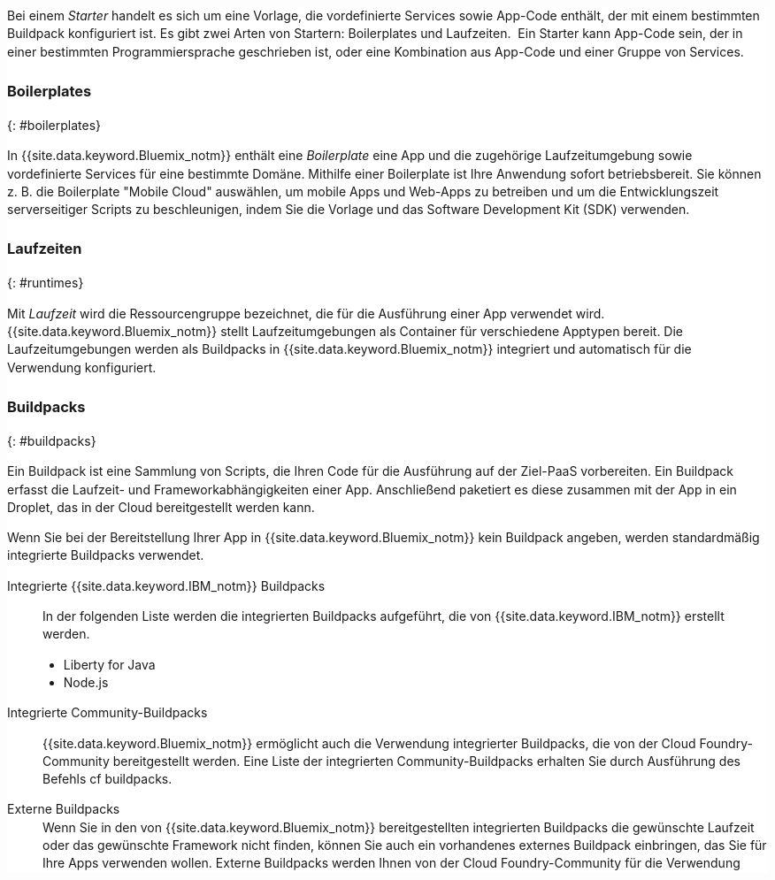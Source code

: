 Bei einem *Starter* handelt es sich um eine Vorlage, die vordefinierte
Services sowie App-Code enthält, der mit einem bestimmten Buildpack konfiguriert ist. Es gibt zwei Arten von Startern: Boilerplates und Laufzeiten.  Ein Starter kann App-Code sein, der in einer bestimmten
Programmiersprache geschrieben ist, oder eine Kombination aus App-Code und einer Gruppe von Services.

### Boilerplates
{: #boilerplates}

In {{site.data.keyword.Bluemix_notm}} enthält eine
*Boilerplate* eine App und die zugehörige Laufzeitumgebung sowie vordefinierte Services für eine
bestimmte Domäne. Mithilfe einer Boilerplate ist Ihre Anwendung sofort betriebsbereit. Sie können z. B. die Boilerplate
"Mobile Cloud" auswählen, um mobile Apps und Web-Apps zu betreiben und um die Entwicklungszeit serverseitiger Scripts
zu beschleunigen, indem Sie die Vorlage und das Software Development Kit (SDK) verwenden.

### Laufzeiten
{: #runtimes}

Mit *Laufzeit* wird die Ressourcengruppe bezeichnet, die für die
Ausführung einer App verwendet wird. {{site.data.keyword.Bluemix_notm}} stellt
Laufzeitumgebungen als Container für verschiedene Apptypen bereit. Die Laufzeitumgebungen werden als Buildpacks in {{site.data.keyword.Bluemix_notm}} integriert und automatisch für die Verwendung konfiguriert.

### Buildpacks
{: #buildpacks}

Ein Buildpack ist eine Sammlung von Scripts, die Ihren Code für die Ausführung
auf der Ziel-PaaS vorbereiten. Ein Buildpack erfasst die Laufzeit- und Frameworkabhängigkeiten einer App. Anschließend paketiert
es diese zusammen mit der App in ein Droplet, das in der Cloud bereitgestellt werden kann.

Wenn Sie bei der Bereitstellung
Ihrer App in {{site.data.keyword.Bluemix_notm}} kein Buildpack angeben,
werden standardmäßig integrierte Buildpacks verwendet.

<dl class="dl"><dt class="dt dlterm">Integrierte {{site.data.keyword.IBM_notm}} Buildpacks</dt>
<dd class="dd"><div class="p">

In der folgenden Liste werden die integrierten Buildpacks aufgeführt,
die von {{site.data.keyword.IBM_notm}} erstellt werden. 
<ul>
<li>Liberty for Java</li>
<li>Node.js</li>
</ul>

</div>
</div>
</dd>
<dt class="dt dlterm">Integrierte Community-Buildpacks</dt>
<dd class="dd"><p class="p">{{site.data.keyword.Bluemix_notm}} ermöglicht auch die Verwendung integrierter Buildpacks, die von der Cloud Foundry-Community bereitgestellt werden. Eine Liste der integrierten Community-Buildpacks erhalten Sie durch Ausführung des Befehls <span class="keyword cmdname">cf buildpacks</span>.</p>
</dd>
<dt class="dt dlterm">Externe Buildpacks</dt>
<dd class="dd"><div class="p">Wenn Sie in den von {{site.data.keyword.Bluemix_notm}} bereitgestellten integrierten
Buildpacks die gewünschte Laufzeit oder das gewünschte Framework nicht finden, können Sie auch ein vorhandenes externes Buildpack
einbringen, das Sie für Ihre Apps verwenden wollen.
Externe Buildpacks werden Ihnen von der Cloud Foundry-Community für die Verwendung